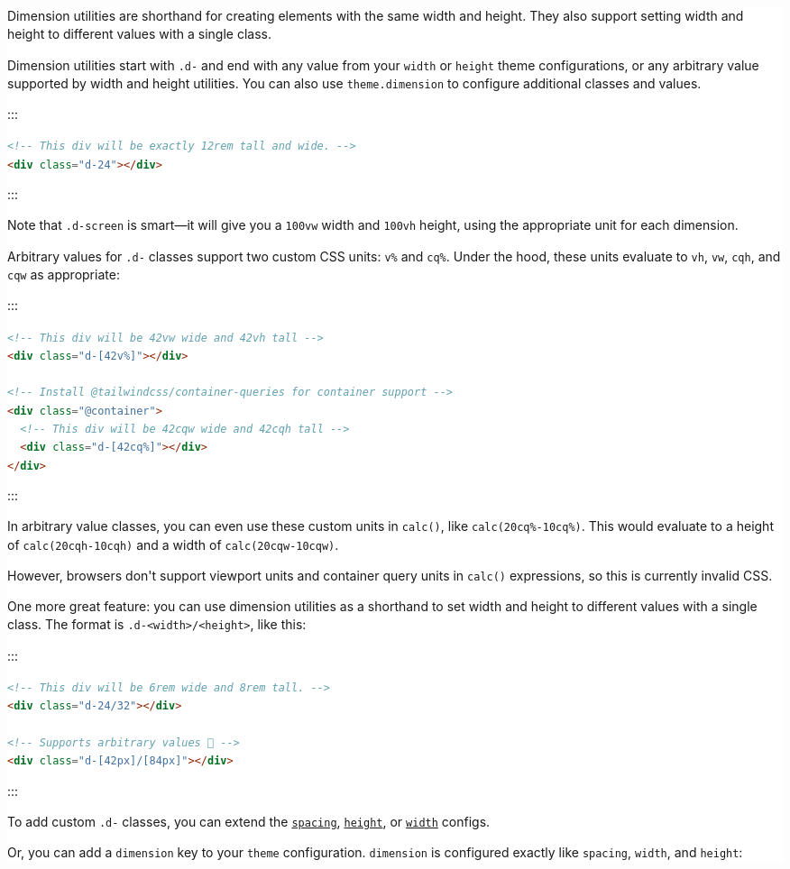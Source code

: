 Dimension utilities are shorthand for creating elements with the same width and height. They also support setting width and height to different values with a single class.

Dimension utilities start with `.d-` and end with any value from your `width` or `height` theme configurations, or any arbitrary value supported by width and height utilities. You can also use `theme.dimension` to configure additional classes and values.

:::
```html
<!-- This div will be exactly 12rem tall and wide. -->
<div class="d-24"></div>
```
:::

Note that `.d-screen` is smart—it will give you a `100vw` width and `100vh` height, using the appropriate unit for each dimension.

Arbitrary values for `.d-` classes support two custom CSS units: `v%` and `cq%`. Under the hood, these units evaluate to `vh`, `vw`, `cqh`, and `cqw` as appropriate:

:::
```html
<!-- This div will be 42vw wide and 42vh tall -->
<div class="d-[42v%]"></div>

<!-- Install @tailwindcss/container-queries for container support -->
<div class="@container">
  <!-- This div will be 42cqw wide and 42cqh tall -->
  <div class="d-[42cq%]"></div>
</div>
```
:::

In arbitrary value classes, you can even use these custom units in `calc()`, like `calc(20cq%-10cq%)`. This would evaluate to a height of `calc(20cqh-10cqh)` and a width of `calc(20cqw-10cqw)`.

However, browsers don't support viewport units and container query units in `calc()` expressions, so this is currently invalid CSS.

One more great feature: you can use dimension utilities as a shorthand to set width and height to different values with a single class. The format is `.d-<width>/<height>`, like this:

:::
```html
<!-- This div will be 6rem wide and 8rem tall. -->
<div class="d-24/32"></div>

<!-- Supports arbitrary values 🎯 -->
<div class="d-[42px]/[84px]"></div>
```
:::

To add custom `.d-` classes, you can extend the [`spacing`](https://tailwindcss.com/docs/customizing-spacing#extending-the-default-spacing-scale), [`height`](https://tailwindcss.com/docs/height#customizing-your-theme), or [`width`](https://tailwindcss.com/docs/width#customizing-your-theme) configs.

Or, you can add a `dimension` key to your `theme` configuration. `dimension` is configured exactly like `spacing`, `width`, and `height`:
